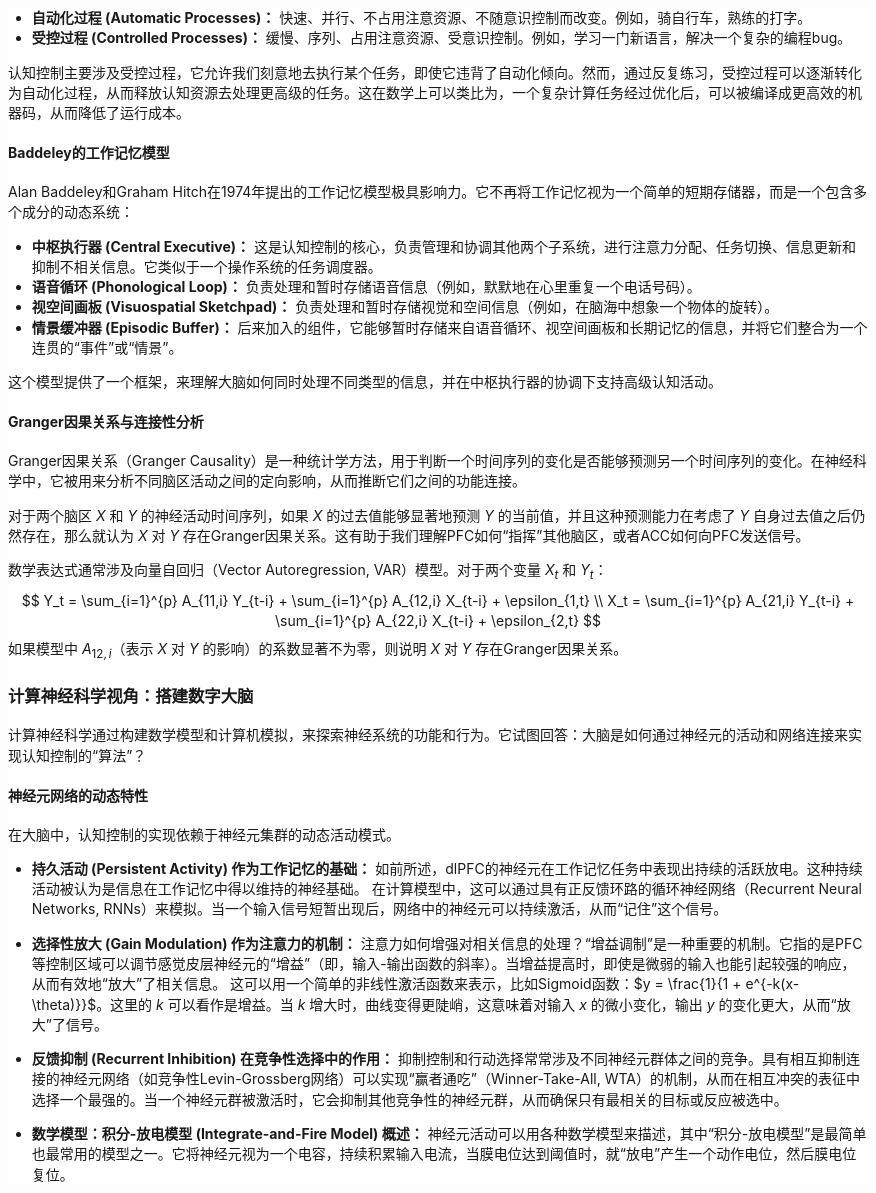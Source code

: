 *   **自动化过程 (Automatic Processes)：** 快速、并行、不占用注意资源、不随意识控制而改变。例如，骑自行车，熟练的打字。
*   **受控过程 (Controlled Processes)：** 缓慢、序列、占用注意资源、受意识控制。例如，学习一门新语言，解决一个复杂的编程bug。

认知控制主要涉及受控过程，它允许我们刻意地去执行某个任务，即使它违背了自动化倾向。然而，通过反复练习，受控过程可以逐渐转化为自动化过程，从而释放认知资源去处理更高级的任务。这在数学上可以类比为，一个复杂计算任务经过优化后，可以被编译成更高效的机器码，从而降低了运行成本。

#### Baddeley的工作记忆模型

Alan Baddeley和Graham Hitch在1974年提出的工作记忆模型极具影响力。它不再将工作记忆视为一个简单的短期存储器，而是一个包含多个成分的动态系统：

*   **中枢执行器 (Central Executive)：** 这是认知控制的核心，负责管理和协调其他两个子系统，进行注意力分配、任务切换、信息更新和抑制不相关信息。它类似于一个操作系统的任务调度器。
*   **语音循环 (Phonological Loop)：** 负责处理和暂时存储语音信息（例如，默默地在心里重复一个电话号码）。
*   **视空间画板 (Visuospatial Sketchpad)：** 负责处理和暂时存储视觉和空间信息（例如，在脑海中想象一个物体的旋转）。
*   **情景缓冲器 (Episodic Buffer)：** 后来加入的组件，它能够暂时存储来自语音循环、视空间画板和长期记忆的信息，并将它们整合为一个连贯的“事件”或“情景”。

这个模型提供了一个框架，来理解大脑如何同时处理不同类型的信息，并在中枢执行器的协调下支持高级认知活动。

#### Granger因果关系与连接性分析

Granger因果关系（Granger Causality）是一种统计学方法，用于判断一个时间序列的变化是否能够预测另一个时间序列的变化。在神经科学中，它被用来分析不同脑区活动之间的定向影响，从而推断它们之间的功能连接。

对于两个脑区 $X$ 和 $Y$ 的神经活动时间序列，如果 $X$ 的过去值能够显著地预测 $Y$ 的当前值，并且这种预测能力在考虑了 $Y$ 自身过去值之后仍然存在，那么就认为 $X$ 对 $Y$ 存在Granger因果关系。这有助于我们理解PFC如何“指挥”其他脑区，或者ACC如何向PFC发送信号。

数学表达式通常涉及向量自回归（Vector Autoregression, VAR）模型。对于两个变量 $X_t$ 和 $Y_t$：
$$
Y_t = \sum_{i=1}^{p} A_{11,i} Y_{t-i} + \sum_{i=1}^{p} A_{12,i} X_{t-i} + \epsilon_{1,t} \\
X_t = \sum_{i=1}^{p} A_{21,i} Y_{t-i} + \sum_{i=1}^{p} A_{22,i} X_{t-i} + \epsilon_{2,t}
$$
如果模型中 $A_{12,i}$（表示 $X$ 对 $Y$ 的影响）的系数显著不为零，则说明 $X$ 对 $Y$ 存在Granger因果关系。

### 计算神经科学视角：搭建数字大脑

计算神经科学通过构建数学模型和计算机模拟，来探索神经系统的功能和行为。它试图回答：大脑是如何通过神经元的活动和网络连接来实现认知控制的“算法”？

#### 神经元网络的动态特性

在大脑中，认知控制的实现依赖于神经元集群的动态活动模式。

*   **持久活动 (Persistent Activity) 作为工作记忆的基础：**
    如前所述，dlPFC的神经元在工作记忆任务中表现出持续的活跃放电。这种持续活动被认为是信息在工作记忆中得以维持的神经基础。
    在计算模型中，这可以通过具有正反馈环路的循环神经网络（Recurrent Neural Networks, RNNs）来模拟。当一个输入信号短暂出现后，网络中的神经元可以持续激活，从而“记住”这个信号。

*   **选择性放大 (Gain Modulation) 作为注意力的机制：**
    注意力如何增强对相关信息的处理？“增益调制”是一种重要的机制。它指的是PFC等控制区域可以调节感觉皮层神经元的“增益”（即，输入-输出函数的斜率）。当增益提高时，即使是微弱的输入也能引起较强的响应，从而有效地“放大”了相关信息。
    这可以用一个简单的非线性激活函数来表示，比如Sigmoid函数：$y = \frac{1}{1 + e^{-k(x-\theta)}}$。这里的 $k$ 可以看作是增益。当 $k$ 增大时，曲线变得更陡峭，这意味着对输入 $x$ 的微小变化，输出 $y$ 的变化更大，从而“放大”了信号。

*   **反馈抑制 (Recurrent Inhibition) 在竞争性选择中的作用：**
    抑制控制和行动选择常常涉及不同神经元群体之间的竞争。具有相互抑制连接的神经元网络（如竞争性Levin-Grossberg网络）可以实现“赢者通吃”（Winner-Take-All, WTA）的机制，从而在相互冲突的表征中选择一个最强的。当一个神经元群被激活时，它会抑制其他竞争性的神经元群，从而确保只有最相关的目标或反应被选中。

*   **数学模型：积分-放电模型 (Integrate-and-Fire Model) 概述：**
    神经元活动可以用各种数学模型来描述，其中“积分-放电模型”是最简单也最常用的模型之一。它将神经元视为一个电容，持续积累输入电流，当膜电位达到阈值时，就“放电”产生一个动作电位，然后膜电位复位。
